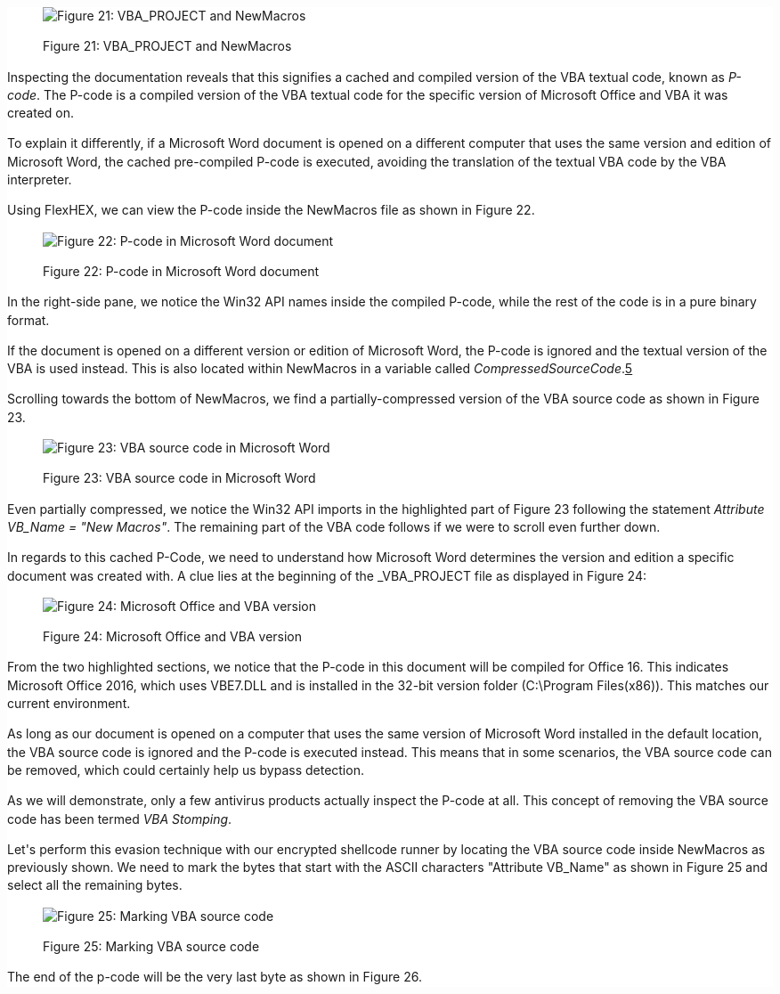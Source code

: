 <figure><img src="https://static.offsec.com/offsec-courses/PEN-300/imgs/avi/9c92b732ff7bad9a214f76af88e5856d-avi_vba_flexhexfolders2.png" alt="Figure 21: VBA_PROJECT and NewMacros"><figcaption><p>Figure 21: VBA_PROJECT and NewMacros</p></figcaption></figure>

Inspecting the documentation reveals that this signifies a cached and compiled version of the VBA textual code, known as _P-code_. The P-code is a compiled version of the VBA textual code for the specific version of Microsoft Office and VBA it was created on.

To explain it differently, if a Microsoft Word document is opened on a different computer that uses the same version and edition of Microsoft Word, the cached pre-compiled P-code is executed, avoiding the translation of the textual VBA code by the VBA interpreter.

Using FlexHEX, we can view the P-code inside the NewMacros file as shown in Figure 22.

<figure><img src="https://static.offsec.com/offsec-courses/PEN-300/imgs/avi/0d59529bf83ba43a1f488e511b080ad1-avi_vba_flexhex_pcode.png" alt="Figure 22: P-code in Microsoft Word document"><figcaption><p>Figure 22: P-code in Microsoft Word document</p></figcaption></figure>

In the right-side pane, we notice the Win32 API names inside the compiled P-code, while the rest of the code is in a pure binary format.

If the document is opened on a different version or edition of Microsoft Word, the P-code is ignored and the textual version of the VBA is used instead. This is also located within NewMacros in a variable called _CompressedSourceCode_.[5](https://portal.offsec.com/courses/pen-300-9502/learning/introduction-to-antivirus-evasion-14689/introduction-to-antivirus-evasion-14988#fn-local_id_280-5)

Scrolling towards the bottom of NewMacros, we find a partially-compressed version of the VBA source code as shown in Figure 23.

<figure><img src="https://static.offsec.com/offsec-courses/PEN-300/imgs/avi/8f82bc759b23047c71365342762bc5e7-avi_vba_flexhex_source.png" alt="Figure 23: VBA source code in Microsoft Word"><figcaption><p>Figure 23: VBA source code in Microsoft Word</p></figcaption></figure>

Even partially compressed, we notice the Win32 API imports in the highlighted part of Figure 23 following the statement _Attribute VB\_Name = "New Macros"_. The remaining part of the VBA code follows if we were to scroll even further down.

In regards to this cached P-Code, we need to understand how Microsoft Word determines the version and edition a specific document was created with. A clue lies at the beginning of the \_VBA\_PROJECT file as displayed in Figure 24:

<figure><img src="https://static.offsec.com/offsec-courses/PEN-300/imgs/avi/12faa6abd85f95dcec2f0326a01fe6ab-avi_vba_flexhex_version.png" alt="Figure 24: Microsoft Office and VBA version"><figcaption><p>Figure 24: Microsoft Office and VBA version</p></figcaption></figure>

From the two highlighted sections, we notice that the P-code in this document will be compiled for Office 16. This indicates Microsoft Office 2016, which uses VBE7.DLL and is installed in the 32-bit version folder (C:\Program Files(x86)). This matches our current environment.

As long as our document is opened on a computer that uses the same version of Microsoft Word installed in the default location, the VBA source code is ignored and the P-code is executed instead. This means that in some scenarios, the VBA source code can be removed, which could certainly help us bypass detection.

As we will demonstrate, only a few antivirus products actually inspect the P-code at all. This concept of removing the VBA source code has been termed _VBA Stomping_.

Let's perform this evasion technique with our encrypted shellcode runner by locating the VBA source code inside NewMacros as previously shown. We need to mark the bytes that start with the ASCII characters "Attribute VB\_Name" as shown in Figure 25 and select all the remaining bytes.

<figure><img src="https://static.offsec.com/offsec-courses/PEN-300/imgs/avi/fc2e183a8f3613ade358d5b81b19801c-avi_vba_flexhex_select.png" alt="Figure 25: Marking VBA source code"><figcaption><p>Figure 25: Marking VBA source code</p></figcaption></figure>

The end of the p-code will be the very last byte as shown in Figure 26.
